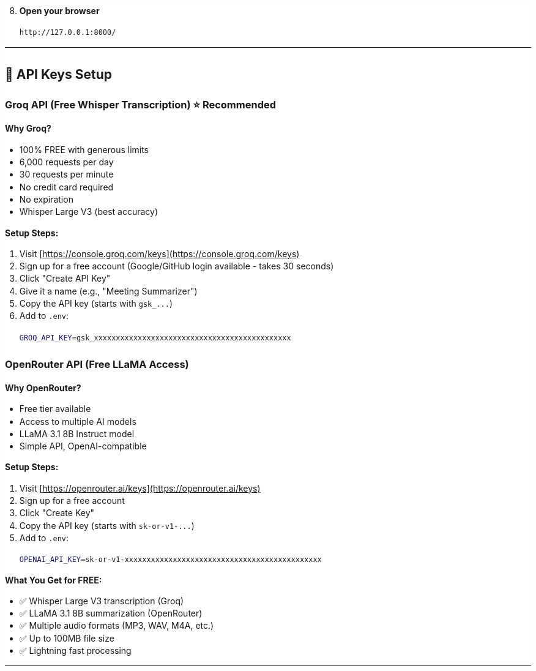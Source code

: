 8. **Open your browser**
   ```
   http://127.0.0.1:8000/
   ```

---

## 🔑 API Keys Setup

### Groq API (Free Whisper Transcription) ⭐ Recommended

**Why Groq?**
- 100% FREE with generous limits
- 6,000 requests per day
- 30 requests per minute
- No credit card required
- No expiration
- Whisper Large V3 (best accuracy)

**Setup Steps:**

1. Visit [https://console.groq.com/keys](https://console.groq.com/keys)
2. Sign up for a free account (Google/GitHub login available - takes 30 seconds)
3. Click "Create API Key"
4. Give it a name (e.g., "Meeting Summarizer")
5. Copy the API key (starts with `gsk_...`)
6. Add to `.env`:
   ```bash
   GROQ_API_KEY=gsk_xxxxxxxxxxxxxxxxxxxxxxxxxxxxxxxxxxxxxxxxxxxxx
   ```

### OpenRouter API (Free LLaMA Access)

**Why OpenRouter?**
- Free tier available
- Access to multiple AI models
- LLaMA 3.1 8B Instruct model
- Simple API, OpenAI-compatible

**Setup Steps:**

1. Visit [https://openrouter.ai/keys](https://openrouter.ai/keys)
2. Sign up for a free account
3. Click "Create Key"
4. Copy the API key (starts with `sk-or-v1-...`)
5. Add to `.env`:
   ```bash
   OPENAI_API_KEY=sk-or-v1-xxxxxxxxxxxxxxxxxxxxxxxxxxxxxxxxxxxxxxxxxxxxx
   ```

**What You Get for FREE:**
- ✅ Whisper Large V3 transcription (Groq)
- ✅ LLaMA 3.1 8B summarization (OpenRouter)
- ✅ Multiple audio formats (MP3, WAV, M4A, etc.)
- ✅ Up to 100MB file size
- ✅ Lightning fast processing

---
